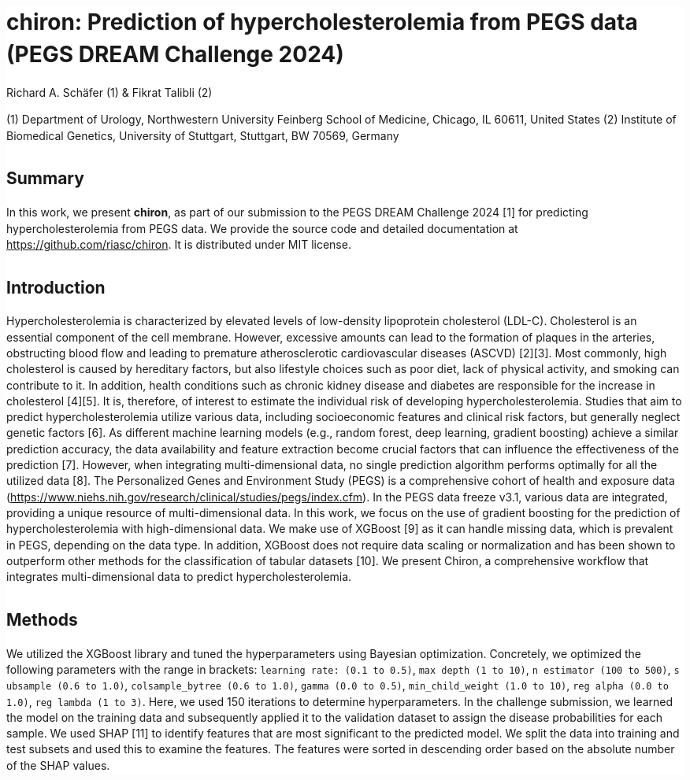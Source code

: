 # chiron: Prediction of hypercholesterolemia from PEGS data (PEGS DREAM Challenge 2024)

Richard A. Schäfer (1) & Fikrat Talibli (2)

(1) Department of Urology, Northwestern University Feinberg School of Medicine, Chicago, IL 60611, United States
(2) Institute of Biomedical Genetics, University of Stuttgart, Stuttgart, BW 70569, Germany

## Summary

In this work, we present **chiron**, as part of our submission to the PEGS DREAM Challenge 2024 [1] for predicting hypercholesterolemia from PEGS data. We provide the source code and detailed documentation at https://github.com/riasc/chiron. It is distributed under MIT license. 

## Introduction

Hypercholesterolemia is characterized by elevated levels of low-density lipoprotein cholesterol (LDL-C). Cholesterol is an essential component of the cell membrane. However, excessive amounts can lead to the formation of plaques in the arteries, obstructing blood flow and leading to premature atherosclerotic cardiovascular diseases (ASCVD) [2][3]. Most commonly, high cholesterol is caused by hereditary factors, but also lifestyle choices such as poor diet, lack of physical activity, and smoking can contribute to it. In addition, health conditions such as chronic kidney disease and diabetes are responsible for the increase in cholesterol [4][5]. It is, therefore, of interest to estimate the individual risk of developing hypercholesterolemia. Studies that aim to predict hypercholesterolemia utilize various data, including socioeconomic features and clinical risk factors, but generally neglect genetic factors [6]. As different machine learning models (e.g., random forest, deep learning, gradient boosting) achieve a similar prediction accuracy, the data availability and feature extraction become crucial factors that can influence the effectiveness of the prediction [7]. However, when integrating multi-dimensional data, no single prediction algorithm performs optimally for all the utilized data [8]. The Personalized Genes and Environment Study (PEGS) is a comprehensive cohort of health and exposure data (https://www.niehs.nih.gov/research/clinical/studies/pegs/index.cfm). In the PEGS data freeze v3.1, various data are integrated, providing a unique resource of multi-dimensional data. In this work, we focus on the use of gradient boosting for the prediction of hypercholesterolemia with high-dimensional data. We make use of XGBoost [9] as it can handle missing data, which is prevalent in PEGS, depending on the data type. In addition, XGBoost does not require data scaling or normalization and has been 
shown to outperform other methods for the classification of tabular datasets [10]. We present Chiron, a comprehensive workflow that integrates multi-dimensional data to predict hypercholesterolemia. 

## Methods

We utilized the XGBoost library and tuned the hyperparameters using Bayesian optimization. Concretely, we optimized the following parameters with the range in brackets: `learning rate: (0.1 to 0.5)`, `max depth (1 to 10)`, `n estimator (100 to 500)`, `subsample (0.6 to 1.0)`, `colsample_bytree (0.6 to 1.0)`, `gamma (0.0 to 0.5)`, `min_child_weight (1.0 to 10)`, `reg alpha (0.0 to 1.0)`, `reg lambda (1 to 3)`. Here, we used 150 iterations to determine hyperparameters. In the challenge submission, we learned the model on the training data and subsequently applied it to the validation dataset to assign the disease probabilities for each sample. We used SHAP [11] to identify features that are most significant to the predicted model. We split the data into training and test subsets and used this to examine the features. The features were sorted in descending order based on the absolute number of the SHAP values. 
